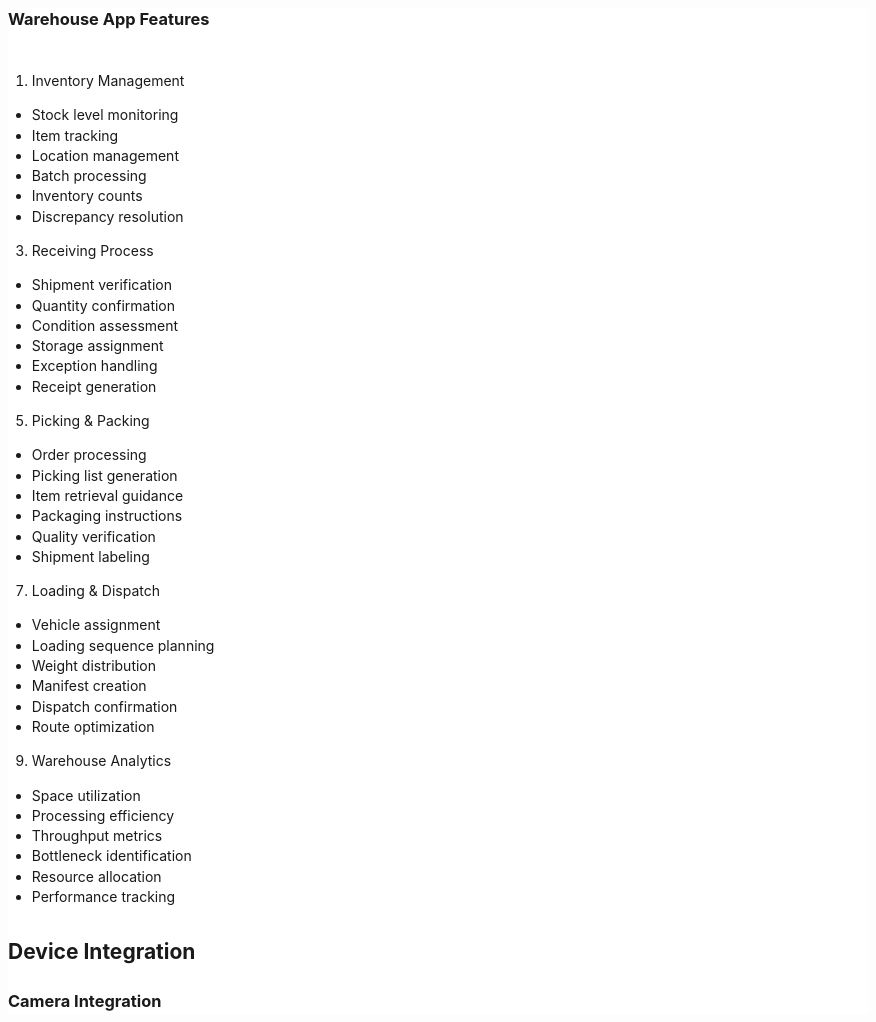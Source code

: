 ### Warehouse App Features

#

1.  Inventory Management

- Stock level monitoring
- Item tracking
- Location management
- Batch processing
- Inventory counts
- Discrepancy resolution

3.  Receiving Process

- Shipment verification
- Quantity confirmation
- Condition assessment
- Storage assignment
- Exception handling
- Receipt generation

5.  Picking & Packing

- Order processing
- Picking list generation
- Item retrieval guidance
- Packaging instructions
- Quality verification
- Shipment labeling

7.  Loading & Dispatch

- Vehicle assignment
- Loading sequence planning
- Weight distribution
- Manifest creation
- Dispatch confirmation
- Route optimization

9.  Warehouse Analytics

- Space utilization
- Processing efficiency
- Throughput metrics
- Bottleneck identification
- Resource allocation
- Performance tracking

## Device Integration

### Camera Integration

#
